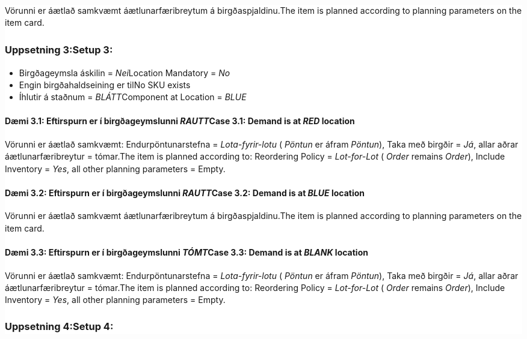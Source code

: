 <span data-ttu-id="75c24-151">Vörunni er áætlað samkvæmt áætlunarfæribreytum á birgðaspjaldinu.</span><span class="sxs-lookup"><span data-stu-id="75c24-151">The item is planned according to planning parameters on the item card.</span></span>  

### <a name="setup-3"></a><span data-ttu-id="75c24-152">Uppsetning 3:</span><span class="sxs-lookup"><span data-stu-id="75c24-152">Setup 3:</span></span>  

-   <span data-ttu-id="75c24-153">Birgðageymsla áskilin = *Nei*</span><span class="sxs-lookup"><span data-stu-id="75c24-153">Location Mandatory = *No*</span></span>  
-   <span data-ttu-id="75c24-154">Engin birgðahaldseining er til</span><span class="sxs-lookup"><span data-stu-id="75c24-154">No SKU exists</span></span>  
-   <span data-ttu-id="75c24-155">Íhlutir á staðnum =  *BLÁTT*</span><span class="sxs-lookup"><span data-stu-id="75c24-155">Component at Location =  *BLUE*</span></span>  

#### <a name="case-31-demand-is-at--red-location"></a><span data-ttu-id="75c24-156">Dæmi 3.1: Eftirspurn er í birgðageymslunni  *RAUTT*</span><span class="sxs-lookup"><span data-stu-id="75c24-156">Case 3.1: Demand is at  *RED* location</span></span>  

<span data-ttu-id="75c24-157">Vörunni er áætlað samkvæmt: Endurpöntunarstefna =  *Lota-fyrir-lotu* ( *Pöntun* er áfram  *Pöntun*), Taka með birgðir =  *Já*, allar aðrar áætlunarfæribreytur = tómar.</span><span class="sxs-lookup"><span data-stu-id="75c24-157">The item is planned according to: Reordering Policy =  *Lot-for-Lot* ( *Order* remains  *Order*), Include Inventory =  *Yes*, all other planning parameters = Empty.</span></span>  

#### <a name="case-32-demand-is-at--blue-location"></a><span data-ttu-id="75c24-158">Dæmi 3.2: Eftirspurn er í birgðageymslunni  *RAUTT*</span><span class="sxs-lookup"><span data-stu-id="75c24-158">Case 3.2: Demand is at  *BLUE* location</span></span>  

<span data-ttu-id="75c24-159">Vörunni er áætlað samkvæmt áætlunarfæribreytum á birgðaspjaldinu.</span><span class="sxs-lookup"><span data-stu-id="75c24-159">The item is planned according to planning parameters on the item card.</span></span>  

#### <a name="case-33-demand-is-at--blank-location"></a><span data-ttu-id="75c24-160">Dæmi 3.3: Eftirspurn er í birgðageymslunni  *TÓMT*</span><span class="sxs-lookup"><span data-stu-id="75c24-160">Case 3.3: Demand is at  *BLANK* location</span></span>  

<span data-ttu-id="75c24-161">Vörunni er áætlað samkvæmt: Endurpöntunarstefna =  *Lota-fyrir-lotu* ( *Pöntun* er áfram  *Pöntun*), Taka með birgðir =  *Já*, allar aðrar áætlunarfæribreytur = tómar.</span><span class="sxs-lookup"><span data-stu-id="75c24-161">The item is planned according to: Reordering Policy =  *Lot-for-Lot* ( *Order* remains  *Order*), Include Inventory =  *Yes*, all other planning parameters = Empty.</span></span>  

### <a name="setup-4"></a><span data-ttu-id="75c24-162">Uppsetning 4:</span><span class="sxs-lookup"><span data-stu-id="75c24-162">Setup 4:</span></span>  
